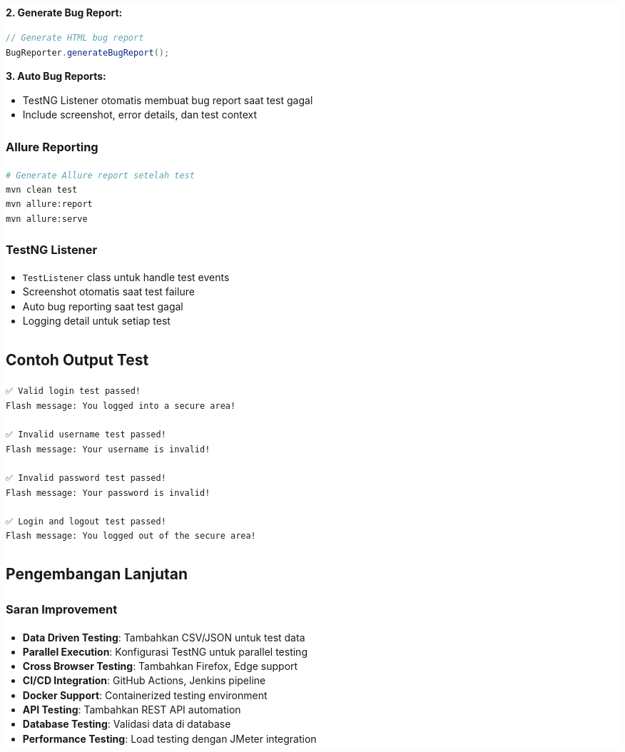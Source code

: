 **2. Generate Bug Report:**
```java
// Generate HTML bug report
BugReporter.generateBugReport();
```

**3. Auto Bug Reports:**
- TestNG Listener otomatis membuat bug report saat test gagal
- Include screenshot, error details, dan test context

### Allure Reporting
```bash
# Generate Allure report setelah test
mvn clean test
mvn allure:report
mvn allure:serve
```

### TestNG Listener
- `TestListener` class untuk handle test events
- Screenshot otomatis saat test failure
- Auto bug reporting saat test gagal
- Logging detail untuk setiap test

## Contoh Output Test
```
✅ Valid login test passed!
Flash message: You logged into a secure area!

✅ Invalid username test passed!
Flash message: Your username is invalid!

✅ Invalid password test passed!
Flash message: Your password is invalid!

✅ Login and logout test passed!
Flash message: You logged out of the secure area!
```

## Pengembangan Lanjutan

### Saran Improvement
- **Data Driven Testing**: Tambahkan CSV/JSON untuk test data
- **Parallel Execution**: Konfigurasi TestNG untuk parallel testing
- **Cross Browser Testing**: Tambahkan Firefox, Edge support
- **CI/CD Integration**: GitHub Actions, Jenkins pipeline
- **Docker Support**: Containerized testing environment
- **API Testing**: Tambahkan REST API automation
- **Database Testing**: Validasi data di database
- **Performance Testing**: Load testing dengan JMeter integration
